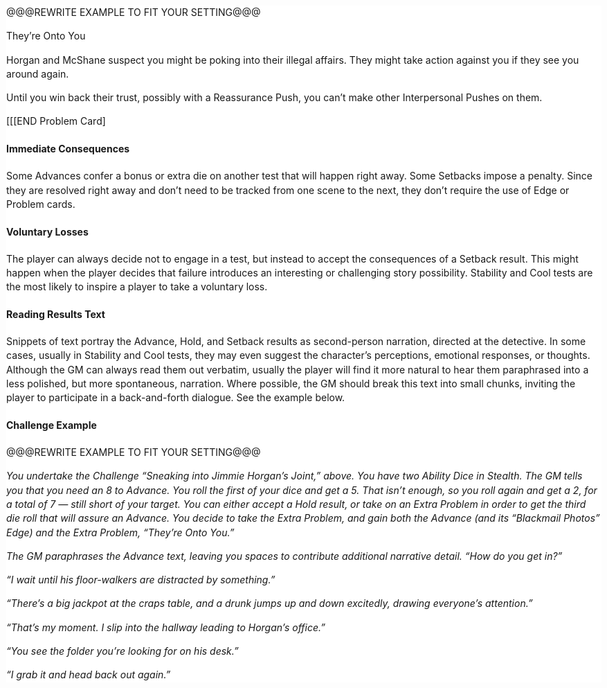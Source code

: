 @@@REWRITE EXAMPLE TO FIT YOUR SETTING@@@

They’re Onto You

Horgan and McShane suspect you might be poking into their illegal affairs. They might take action against you if they see you around again.

Until you win back their trust, possibly with a Reassurance Push, you can’t make other Interpersonal Pushes on them.

\[\[\[END Problem Card\]

#### Immediate Consequences

Some Advances confer a bonus or extra die on another test that will happen right away. Some Setbacks impose a penalty. Since they are resolved right away and don’t need to be tracked from one scene to the next, they don’t require the use of Edge or Problem cards.

#### Voluntary Losses

The player can always decide not to engage in a test, but instead to accept the consequences of a Setback result. This might happen when the player decides that failure introduces an interesting or challenging story possibility. Stability and Cool tests are the most likely to inspire a player to take a voluntary loss.

#### Reading Results Text

Snippets of text portray the Advance, Hold, and Setback results as second-person narration, directed at the detective. In some cases, usually in Stability and Cool tests, they may even suggest the character’s perceptions, emotional responses, or thoughts. Although the GM can always read them out verbatim, usually the player will find it more natural to hear them paraphrased into a less polished, but more spontaneous, narration. Where possible, the GM should break this text into small chunks, inviting the player to participate in a back-and-forth dialogue. See the example below.

#### Challenge Example

@@@REWRITE EXAMPLE TO FIT YOUR SETTING@@@

*You undertake the Challenge “Sneaking into Jimmie Horgan’s Joint,” above. You have two Ability Dice in Stealth. The GM tells you that you need an 8 to Advance. You roll the first of your dice and get a 5. That isn’t enough, so you roll again and get a 2, for a total of 7 — still short of your target. You can either accept a Hold result, or take on an Extra Problem in order to get the third die roll that will assure an Advance. You decide to take the Extra Problem, and gain both the Advance (and its “Blackmail Photos” Edge) and the Extra Problem, “They’re Onto You.”*

*The GM paraphrases the Advance text, leaving you spaces to contribute additional narrative detail. “How do you get in?”*

*“I wait until his floor-walkers are distracted by something.”*

*“There’s a big jackpot at the craps table, and a drunk jumps up and down excitedly, drawing everyone’s attention.”*

*“That’s my moment. I slip into the hallway leading to Horgan’s office.”*

*“You see the folder you’re looking for on his desk.”*

*“I grab it and head back out again.”*
